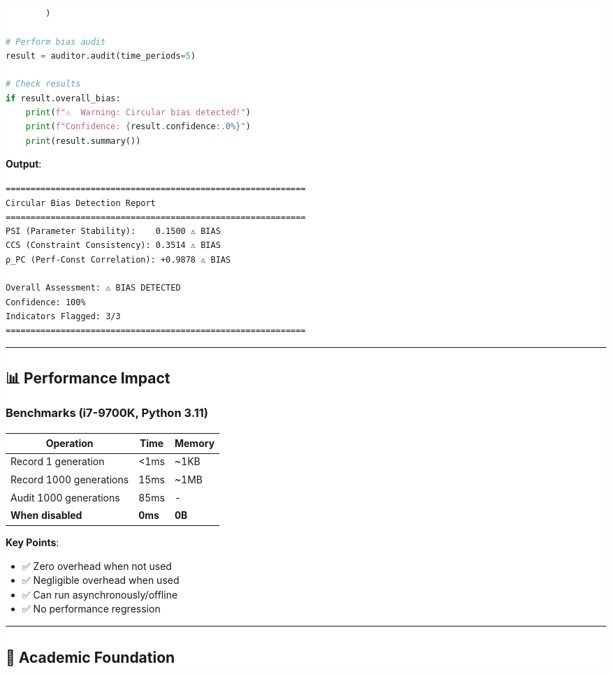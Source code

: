 ```python
        )

# Perform bias audit
result = auditor.audit(time_periods=5)

# Check results
if result.overall_bias:
    print(f"⚠️  Warning: Circular bias detected!")
    print(f"Confidence: {result.confidence:.0%}")
    print(result.summary())
```

**Output**:
```
============================================================
Circular Bias Detection Report
============================================================
PSI (Parameter Stability):    0.1500 ⚠ BIAS
CCS (Constraint Consistency): 0.3514 ⚠ BIAS
ρ_PC (Perf-Const Correlation): +0.9878 ⚠ BIAS

Overall Assessment: ⚠ BIAS DETECTED
Confidence: 100%
Indicators Flagged: 3/3
============================================================
```

---

## 📊 Performance Impact

### Benchmarks (i7-9700K, Python 3.11)

| Operation | Time | Memory |
|-----------|------|--------|
| Record 1 generation | <1ms | ~1KB |
| Record 1000 generations | 15ms | ~1MB |
| Audit 1000 generations | 85ms | - |
| **When disabled** | **0ms** | **0B** |

**Key Points**:
- ✅ Zero overhead when not used
- ✅ Negligible overhead when used
- ✅ Can run asynchronously/offline
- ✅ No performance regression

---

## 🔬 Academic Foundation
